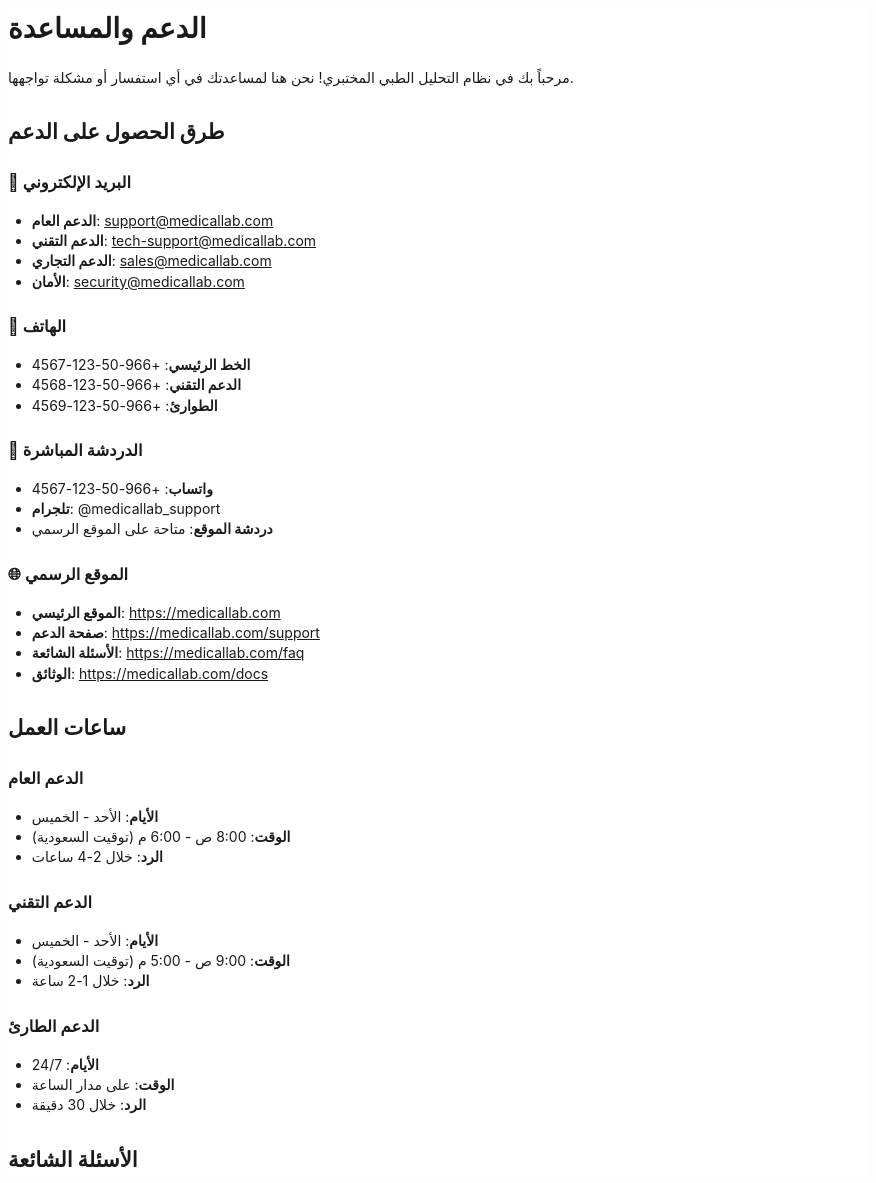 # الدعم والمساعدة

مرحباً بك في نظام التحليل الطبي المختبري! نحن هنا لمساعدتك في أي استفسار أو مشكلة تواجهها.

## طرق الحصول على الدعم

### 📧 البريد الإلكتروني
- **الدعم العام**: support@medicallab.com
- **الدعم التقني**: tech-support@medicallab.com
- **الدعم التجاري**: sales@medicallab.com
- **الأمان**: security@medicallab.com

### 📱 الهاتف
- **الخط الرئيسي**: +966-50-123-4567
- **الدعم التقني**: +966-50-123-4568
- **الطوارئ**: +966-50-123-4569

### 💬 الدردشة المباشرة
- **واتساب**: +966-50-123-4567
- **تلجرام**: @medicallab_support
- **دردشة الموقع**: متاحة على الموقع الرسمي

### 🌐 الموقع الرسمي
- **الموقع الرئيسي**: https://medicallab.com
- **صفحة الدعم**: https://medicallab.com/support
- **الأسئلة الشائعة**: https://medicallab.com/faq
- **الوثائق**: https://medicallab.com/docs

## ساعات العمل

### الدعم العام
- **الأيام**: الأحد - الخميس
- **الوقت**: 8:00 ص - 6:00 م (توقيت السعودية)
- **الرد**: خلال 2-4 ساعات

### الدعم التقني
- **الأيام**: الأحد - الخميس
- **الوقت**: 9:00 ص - 5:00 م (توقيت السعودية)
- **الرد**: خلال 1-2 ساعة

### الدعم الطارئ
- **الأيام**: 24/7
- **الوقت**: على مدار الساعة
- **الرد**: خلال 30 دقيقة

## الأسئلة الشائعة
